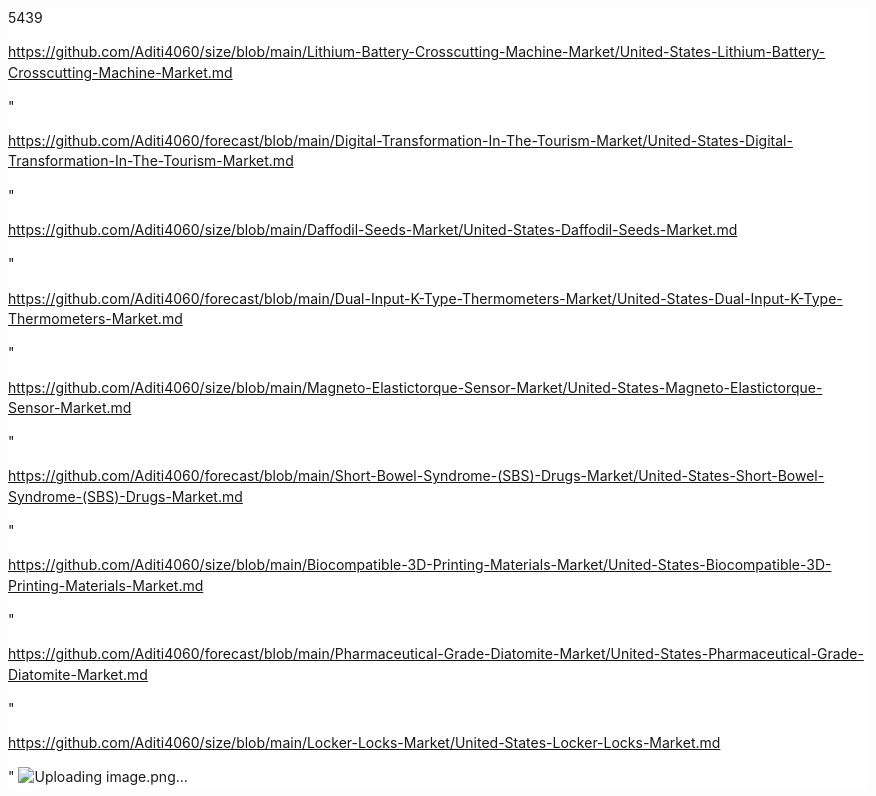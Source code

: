 5439</p><p><a href="https://github.com/Aditi4060/size/blob/main/Lithium-Battery-Crosscutting-Machine-Market/United-States-Lithium-Battery-Crosscutting-Machine-Market.md">https://github.com/Aditi4060/size/blob/main/Lithium-Battery-Crosscutting-Machine-Market/United-States-Lithium-Battery-Crosscutting-Machine-Market.md</a></p>"<p><a href="https://github.com/Aditi4060/forecast/blob/main/Digital-Transformation-In-The-Tourism-Market/United-States-Digital-Transformation-In-The-Tourism-Market.md">https://github.com/Aditi4060/forecast/blob/main/Digital-Transformation-In-The-Tourism-Market/United-States-Digital-Transformation-In-The-Tourism-Market.md</a></p>"<p><a href="https://github.com/Aditi4060/size/blob/main/Daffodil-Seeds-Market/United-States-Daffodil-Seeds-Market.md">https://github.com/Aditi4060/size/blob/main/Daffodil-Seeds-Market/United-States-Daffodil-Seeds-Market.md</a></p>"<p><a href="https://github.com/Aditi4060/forecast/blob/main/Dual-Input-K-Type-Thermometers-Market/United-States-Dual-Input-K-Type-Thermometers-Market.md">https://github.com/Aditi4060/forecast/blob/main/Dual-Input-K-Type-Thermometers-Market/United-States-Dual-Input-K-Type-Thermometers-Market.md</a></p>"<p><a href="https://github.com/Aditi4060/size/blob/main/Magneto-Elastictorque-Sensor-Market/United-States-Magneto-Elastictorque-Sensor-Market.md">https://github.com/Aditi4060/size/blob/main/Magneto-Elastictorque-Sensor-Market/United-States-Magneto-Elastictorque-Sensor-Market.md</a></p>"<p><a href="https://github.com/Aditi4060/forecast/blob/main/Short-Bowel-Syndrome-(SBS)-Drugs-Market/United-States-Short-Bowel-Syndrome-(SBS)-Drugs-Market.md">https://github.com/Aditi4060/forecast/blob/main/Short-Bowel-Syndrome-(SBS)-Drugs-Market/United-States-Short-Bowel-Syndrome-(SBS)-Drugs-Market.md</a></p>"<p><a href="https://github.com/Aditi4060/size/blob/main/Biocompatible-3D-Printing-Materials-Market/United-States-Biocompatible-3D-Printing-Materials-Market.md">https://github.com/Aditi4060/size/blob/main/Biocompatible-3D-Printing-Materials-Market/United-States-Biocompatible-3D-Printing-Materials-Market.md</a></p>"<p><a href="https://github.com/Aditi4060/forecast/blob/main/Pharmaceutical-Grade-Diatomite-Market/United-States-Pharmaceutical-Grade-Diatomite-Market.md">https://github.com/Aditi4060/forecast/blob/main/Pharmaceutical-Grade-Diatomite-Market/United-States-Pharmaceutical-Grade-Diatomite-Market.md</a></p>"<p><a href="https://github.com/Aditi4060/size/blob/main/Locker-Locks-Market/United-States-Locker-Locks-Market.md">https://github.com/Aditi4060/size/blob/main/Locker-Locks-Market/United-States-Locker-Locks-Market.md</a></p>"
![Uploading image.png…]()
